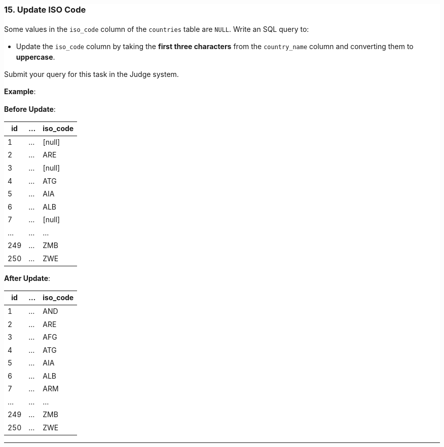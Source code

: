 
### 15. Update ISO Code

Some values in the `iso_code` column of the `countries` table are `NULL`. Write an SQL query to:
- Update the `iso_code` column by taking the **first three characters** from the `country_name` column and converting them to **uppercase**.

Submit your query for this task in the Judge system.

**Example**:  

**Before Update**:  

| id   | …  | iso_code |  
|------|----|----------|  
| 1    | …  | [null]   |  
| 2    | …  | ARE      |  
| 3    | …  | [null]   |  
| 4    | …  | ATG      |  
| 5    | …  | AIA      |  
| 6    | …  | ALB      |  
| 7    | …  | [null]   |  
| …    | …  | …        |  
| 249  | …  | ZMB      |  
| 250  | …  | ZWE      |  

**After Update**:  

| id   | …  | iso_code |  
|------|----|----------|  
| 1    | …  | AND      |  
| 2    | …  | ARE      |  
| 3    | …  | AFG      |  
| 4    | …  | ATG      |  
| 5    | …  | AIA      |  
| 6    | …  | ALB      |  
| 7    | …  | ARM      |  
| …    | …  | …        |  
| 249  | …  | ZMB      |  
| 250  | …  | ZWE      |  

---